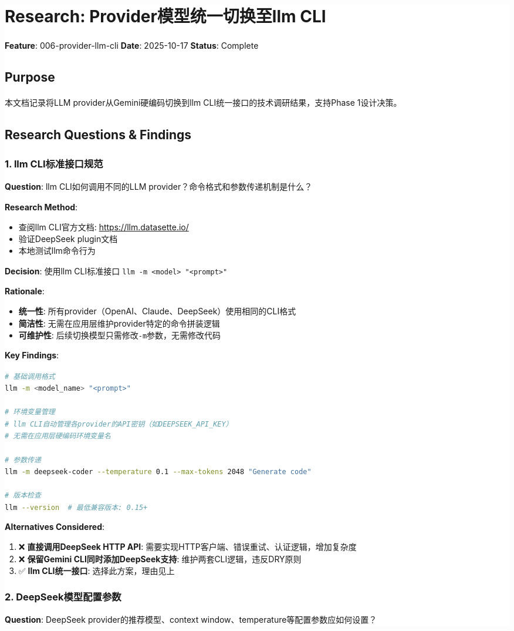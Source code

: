 # Research: Provider模型统一切换至llm CLI

**Feature**: 006-provider-llm-cli
**Date**: 2025-10-17
**Status**: Complete

## Purpose

本文档记录将LLM provider从Gemini硬编码切换到llm CLI统一接口的技术调研结果，支持Phase 1设计决策。

## Research Questions & Findings

### 1. llm CLI标准接口规范

**Question**: llm CLI如何调用不同的LLM provider？命令格式和参数传递机制是什么？

**Research Method**:
- 查阅llm CLI官方文档: https://llm.datasette.io/
- 验证DeepSeek plugin文档
- 本地测试llm命令行为

**Decision**: 使用llm CLI标准接口 `llm -m <model> "<prompt>"`

**Rationale**:
- **统一性**: 所有provider（OpenAI、Claude、DeepSeek）使用相同的CLI格式
- **简洁性**: 无需在应用层维护provider特定的命令拼装逻辑
- **可维护性**: 后续切换模型只需修改`-m`参数，无需修改代码

**Key Findings**:
```bash
# 基础调用格式
llm -m <model_name> "<prompt>"

# 环境变量管理
# llm CLI自动管理各provider的API密钥（如DEEPSEEK_API_KEY）
# 无需在应用层硬编码环境变量名

# 参数传递
llm -m deepseek-coder --temperature 0.1 --max-tokens 2048 "Generate code"

# 版本检查
llm --version  # 最低兼容版本: 0.15+
```

**Alternatives Considered**:
1. ❌ **直接调用DeepSeek HTTP API**: 需要实现HTTP客户端、错误重试、认证逻辑，增加复杂度
2. ❌ **保留Gemini CLI同时添加DeepSeek支持**: 维护两套CLI逻辑，违反DRY原则
3. ✅ **llm CLI统一接口**: 选择此方案，理由见上

### 2. DeepSeek模型配置参数

**Question**: DeepSeek provider的推荐模型、context window、temperature等配置参数应如何设置？
